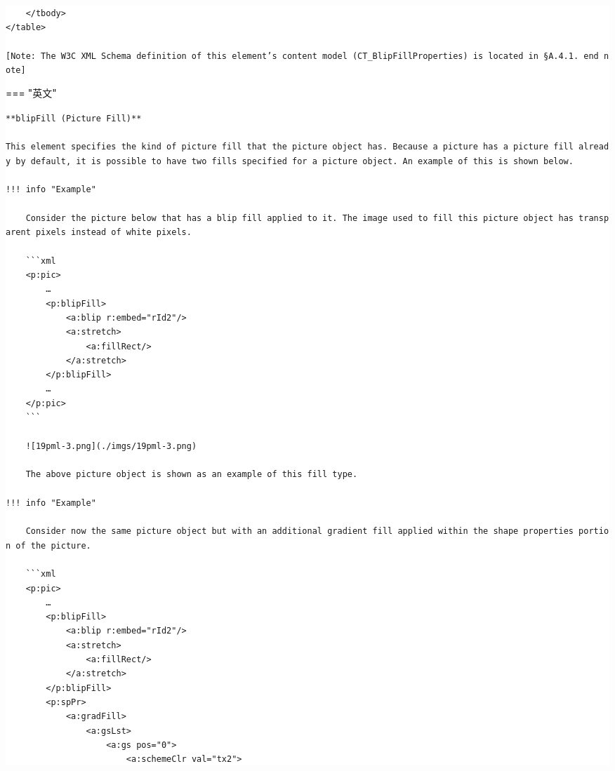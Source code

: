         </tbody>
    </table>

    [Note: The W3C XML Schema definition of this element’s content model (CT_BlipFillProperties) is located in §A.4.1. end note]

=== "英文"

    **blipFill (Picture Fill)**

    This element specifies the kind of picture fill that the picture object has. Because a picture has a picture fill already by default, it is possible to have two fills specified for a picture object. An example of this is shown below.

    !!! info "Example"

        Consider the picture below that has a blip fill applied to it. The image used to fill this picture object has transparent pixels instead of white pixels.

        ```xml
        <p:pic>
            …
            <p:blipFill>
                <a:blip r:embed="rId2"/>
                <a:stretch>
                    <a:fillRect/>
                </a:stretch>
            </p:blipFill>
            …
        </p:pic>
        ```

        ![19pml-3.png](./imgs/19pml-3.png)
        
        The above picture object is shown as an example of this fill type. 

    !!! info "Example"

        Consider now the same picture object but with an additional gradient fill applied within the shape properties portion of the picture.

        ```xml
        <p:pic>
            …
            <p:blipFill>
                <a:blip r:embed="rId2"/>
                <a:stretch>
                    <a:fillRect/>
                </a:stretch>
            </p:blipFill>
            <p:spPr>
                <a:gradFill>
                    <a:gsLst>
                        <a:gs pos="0">
                            <a:schemeClr val="tx2">
